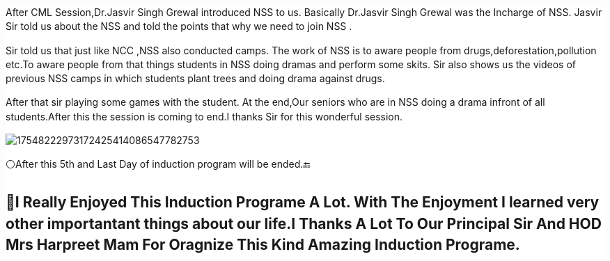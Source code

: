 After CML Session,Dr.Jasvir Singh Grewal introduced NSS to us. Basically Dr.Jasvir Singh Grewal was the Incharge of NSS.
Jasvir Sir told us about the NSS and told the points that why we need to join NSS .

Sir told  us that just like NCC ,NSS also conducted camps. The work of NSS is to aware  people from drugs,deforestation,pollution etc.To aware people from that things students in NSS doing dramas and perform some skits. Sir also shows us the videos of previous NSS camps in which students plant trees and doing drama against drugs.

After that sir playing some games with the student. At the end,Our seniors who are in NSS doing a drama infront of all students.After this the session is coming to end.I thanks Sir for this wonderful session.


<img width="400" height="400" alt="17548222973172425414086547782753" src="https://github.com/user-attachments/assets/bde1e6cd-717e-4879-836b-7743109b8dbd" />




⚪️After this 5th and Last Day of induction program will be ended.🔚


## 🔴I Really Enjoyed This Induction Programe A Lot. With The Enjoyment I learned very other  importantant things about our life.I Thanks A Lot To Our Principal Sir And HOD Mrs Harpreet Mam For Oragnize This Kind Amazing  Induction Programe.
